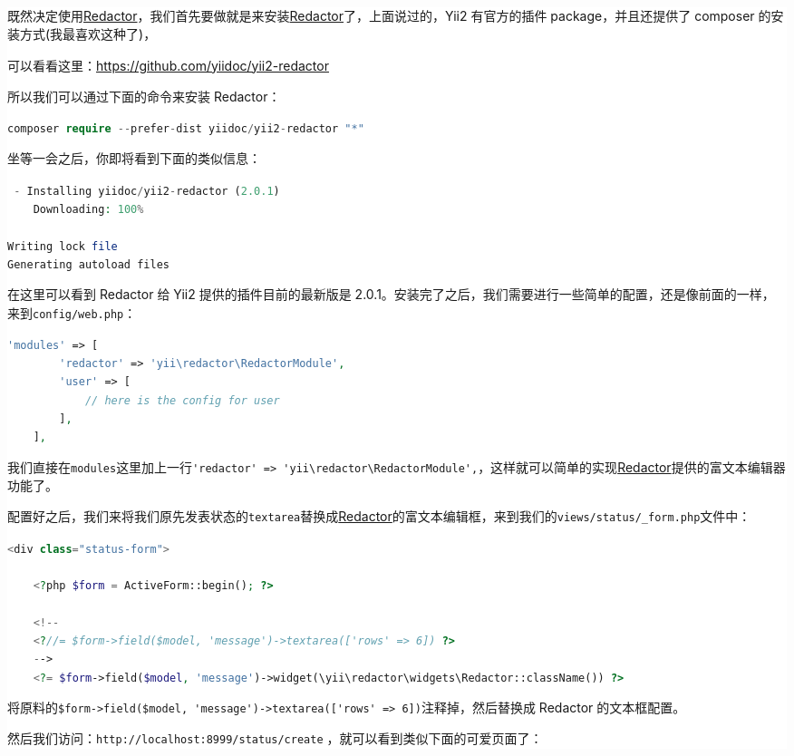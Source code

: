 既然决定使用[Redactor](http://imperavi.com/redactor/)，我们首先要做就是来安装[Redactor](http://imperavi.com/redactor/)了，上面说过的，Yii2 有官方的插件 package，并且还提供了 composer 的安装方式(我最喜欢这种了)，

可以看看这里：https://github.com/yiidoc/yii2-redactor

所以我们可以通过下面的命令来安装 Redactor：

```php
composer require --prefer-dist yiidoc/yii2-redactor "*" 
```

坐等一会之后，你即将看到下面的类似信息：

```php
 - Installing yiidoc/yii2-redactor (2.0.1)
    Downloading: 100%

Writing lock file
Generating autoload files 
```

在这里可以看到 Redactor 给 Yii2 提供的插件目前的最新版是 2.0.1。安装完了之后，我们需要进行一些简单的配置，还是像前面的一样，来到`config/web.php`：

```php
'modules' => [
        'redactor' => 'yii\redactor\RedactorModule',
        'user' => [
            // here is the config for user
        ],
    ], 
```

我们直接在`modules`这里加上一行`'redactor' => 'yii\redactor\RedactorModule',`，这样就可以简单的实现[Redactor](http://imperavi.com/redactor/)提供的富文本编辑器功能了。

配置好之后，我们来将我们原先发表状态的`textarea`替换成[Redactor](http://imperavi.com/redactor/)的富文本编辑框，来到我们的`views/status/_form.php`文件中：

```php
<div class="status-form">

    <?php $form = ActiveForm::begin(); ?>

    <!--    
    <?//= $form->field($model, 'message')->textarea(['rows' => 6]) ?>
    -->
    <?= $form->field($model, 'message')->widget(\yii\redactor\widgets\Redactor::className()) ?> 
```

将原料的`$form->field($model, 'message')->textarea(['rows' => 6])`注释掉，然后替换成 Redactor 的文本框配置。

然后我们访问：`http://localhost:8999/status/create` ，就可以看到类似下面的可爱页面了：
